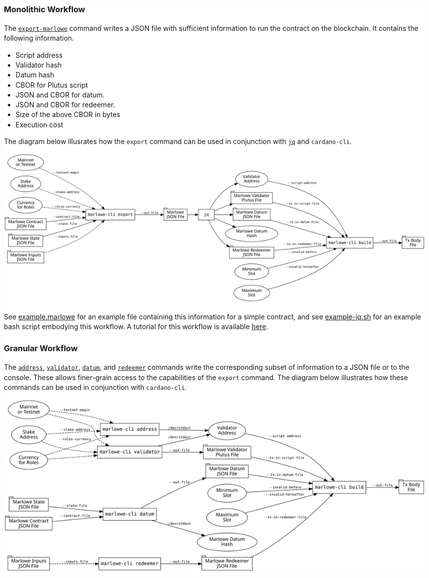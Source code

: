 
### Monolithic Workflow

The [`export-marlowe`](doc/export.md) command writes a JSON file with sufficient information to run the contract on the blockchain. It contains the following information.

*   Script address
*   Validator hash
*   Datum hash
*   CBOR for Plutus script
*   JSON and CBOR for datum.
*   JSON and CBOR for redeemer.
*   Size of the above CBOR in bytes
*   Execution cost

The diagram below illusrates how the `export` command can be used in conjunction with [`jq`](https://stedolan.github.io/jq/manual/) and `cardano-cli`.

![Marlowe workflow using `marlowe-cli`, `jq`, and `cardano-cli`.](doc/diagrams/workflow-jq.svg)

See [example.marlowe](doc/example.marlowe) for an example file containing this information for a simple contract, and see [example-jq.sh](doc/example-jq.sh) for an example bash script embodying this workflow. A tutorial for this workflow is available [here](doc/tutorial-jq.md).


### Granular Workflow

The [`address`](doc/address.md), [`validator`](doc/validator.md), [`datum`](doc/datum.md), and [`redeemer`](doc/redeemer.md) commands write the corresponding subset of information to a JSON file or to the console. These allows finer-grain access to the capabilities of the `export` command. The diagram below illustrates how these commands can be used in conjunction with `cardano-cli`.

![Marlowe workflow using `marlowe-cli` and `cardano-cli`.](doc/diagrams/workflow.svg)